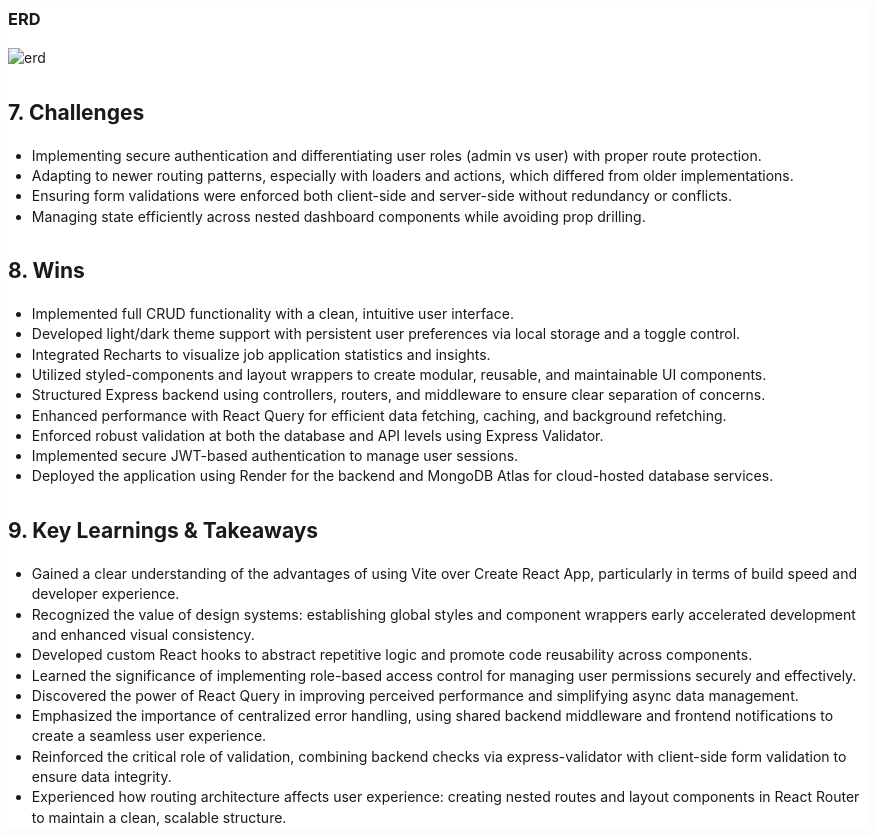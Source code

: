 ### ERD

<img src="./client/src/assets/images/erd/erd.png" alt="erd" width="500">

## <a name="challenges"></a> 7. Challenges

- Implementing secure authentication and differentiating user roles (admin vs user) with proper route protection.
- Adapting to newer routing patterns, especially with loaders and actions, which differed from older implementations.
- Ensuring form validations were enforced both client-side and server-side without redundancy or conflicts.
- Managing state efficiently across nested dashboard components while avoiding prop drilling.

## <a name="wins"></a> 8. Wins

- Implemented full CRUD functionality with a clean, intuitive user interface.
- Developed light/dark theme support with persistent user preferences via local storage and a toggle control.
- Integrated Recharts to visualize job application statistics and insights.
- Utilized styled-components and layout wrappers to create modular, reusable, and maintainable UI components.
- Structured Express backend using controllers, routers, and middleware to ensure clear separation of concerns.
- Enhanced performance with React Query for efficient data fetching, caching, and background refetching.
- Enforced robust validation at both the database and API levels using Express Validator.
- Implemented secure JWT-based authentication to manage user sessions.
- Deployed the application using Render for the backend and MongoDB Atlas for cloud-hosted database services.

## <a name="takeaways"></a> 9. Key Learnings & Takeaways

- Gained a clear understanding of the advantages of using Vite over Create React App, particularly in terms of build speed and developer experience.
- Recognized the value of design systems: establishing global styles and component wrappers early accelerated development and enhanced visual consistency.
- Developed custom React hooks to abstract repetitive logic and promote code reusability across components.
- Learned the significance of implementing role-based access control for managing user permissions securely and effectively.
- Discovered the power of React Query in improving perceived performance and simplifying async data management.
- Emphasized the importance of centralized error handling, using shared backend middleware and frontend notifications to create a seamless user experience.
- Reinforced the critical role of validation, combining backend checks via express-validator with client-side form validation to ensure data integrity.
- Experienced how routing architecture affects user experience: creating nested routes and layout components in React Router to maintain a clean, scalable structure.
